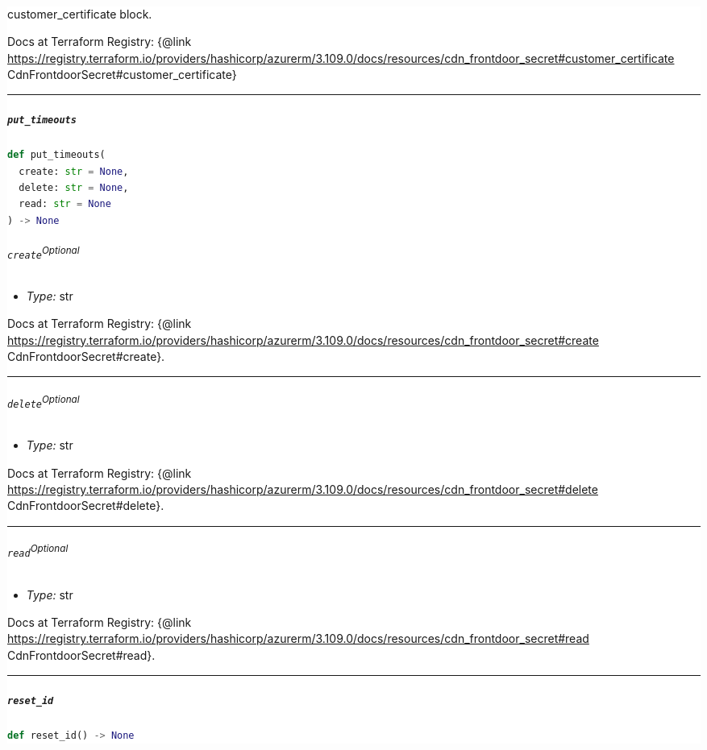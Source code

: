 customer_certificate block.

Docs at Terraform Registry: {@link https://registry.terraform.io/providers/hashicorp/azurerm/3.109.0/docs/resources/cdn_frontdoor_secret#customer_certificate CdnFrontdoorSecret#customer_certificate}

---

##### `put_timeouts` <a name="put_timeouts" id="@cdktf/provider-azurerm.cdnFrontdoorSecret.CdnFrontdoorSecret.putTimeouts"></a>

```python
def put_timeouts(
  create: str = None,
  delete: str = None,
  read: str = None
) -> None
```

###### `create`<sup>Optional</sup> <a name="create" id="@cdktf/provider-azurerm.cdnFrontdoorSecret.CdnFrontdoorSecret.putTimeouts.parameter.create"></a>

- *Type:* str

Docs at Terraform Registry: {@link https://registry.terraform.io/providers/hashicorp/azurerm/3.109.0/docs/resources/cdn_frontdoor_secret#create CdnFrontdoorSecret#create}.

---

###### `delete`<sup>Optional</sup> <a name="delete" id="@cdktf/provider-azurerm.cdnFrontdoorSecret.CdnFrontdoorSecret.putTimeouts.parameter.delete"></a>

- *Type:* str

Docs at Terraform Registry: {@link https://registry.terraform.io/providers/hashicorp/azurerm/3.109.0/docs/resources/cdn_frontdoor_secret#delete CdnFrontdoorSecret#delete}.

---

###### `read`<sup>Optional</sup> <a name="read" id="@cdktf/provider-azurerm.cdnFrontdoorSecret.CdnFrontdoorSecret.putTimeouts.parameter.read"></a>

- *Type:* str

Docs at Terraform Registry: {@link https://registry.terraform.io/providers/hashicorp/azurerm/3.109.0/docs/resources/cdn_frontdoor_secret#read CdnFrontdoorSecret#read}.

---

##### `reset_id` <a name="reset_id" id="@cdktf/provider-azurerm.cdnFrontdoorSecret.CdnFrontdoorSecret.resetId"></a>

```python
def reset_id() -> None
```
